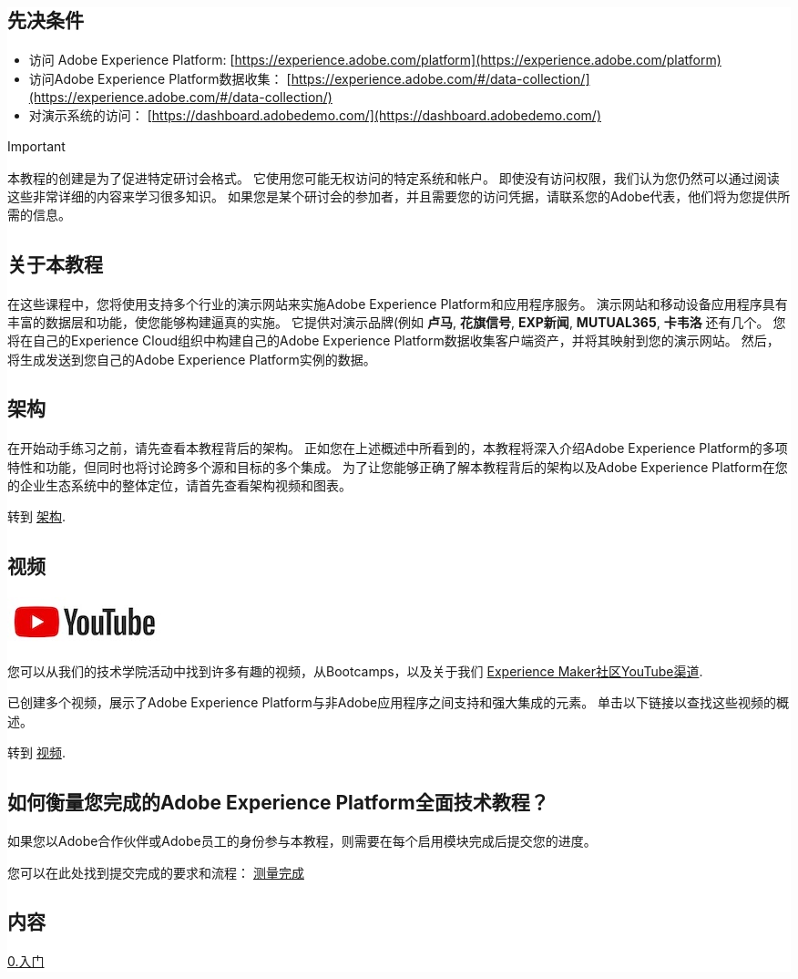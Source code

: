 ## 先决条件

- 访问 Adobe Experience Platform: [https://experience.adobe.com/platform](https://experience.adobe.com/platform)
- 访问Adobe Experience Platform数据收集： [https://experience.adobe.com/#/data-collection/](https://experience.adobe.com/#/data-collection/)
- 对演示系统的访问： [https://dashboard.adobedemo.com/](https://dashboard.adobedemo.com/)

>[!IMPORTANT]
>
>本教程的创建是为了促进特定研讨会格式。 它使用您可能无权访问的特定系统和帐户。 即使没有访问权限，我们认为您仍然可以通过阅读这些非常详细的内容来学习很多知识。 如果您是某个研讨会的参加者，并且需要您的访问凭据，请联系您的Adobe代表，他们将为您提供所需的信息。

## 关于本教程

在这些课程中，您将使用支持多个行业的演示网站来实施Adobe Experience Platform和应用程序服务。 演示网站和移动设备应用程序具有丰富的数据层和功能，使您能够构建逼真的实施。 它提供对演示品牌(例如 **卢马**, **花旗信号**, **EXP新闻**, **MUTUAL365**, **卡韦洛** 还有几个。 您将在自己的Experience Cloud组织中构建自己的Adobe Experience Platform数据收集客户端资产，并将其映射到您的演示网站。 然后，将生成发送到您自己的Adobe Experience Platform实例的数据。

## 架构

在开始动手练习之前，请先查看本教程背后的架构。 正如您在上述概述中所看到的，本教程将深入介绍Adobe Experience Platform的多项特性和功能，但同时也将讨论跨多个源和目标的多个集成。 为了让您能够正确了解本教程背后的架构以及Adobe Experience Platform在您的企业生态系统中的整体定位，请首先查看架构视频和图表。

转到 [架构](./architecture.md).


## 视频

![视频](./assets/images/yt.jpeg)

您可以从我们的技术学院活动中找到许多有趣的视频，从Bootcamps，以及关于我们 [Experience Maker社区YouTube渠道](https://www.youtube.com/channel/UCUKG2dkZ9pYuZUPebQ21jUw).

已创建多个视频，展示了Adobe Experience Platform与非Adobe应用程序之间支持和强大集成的元素。 单击以下链接以查找这些视频的概述。

转到 [视频](./videos.md).



## 如何衡量您完成的Adobe Experience Platform全面技术教程？

如果您以Adobe合作伙伴或Adobe员工的身份参与本教程，则需要在每个启用模块完成后提交您的进度。

您可以在此处找到提交完成的要求和流程： [测量完成](./completion.md)

## 内容

[0.入门](./modules/module0/getting-started.md)
